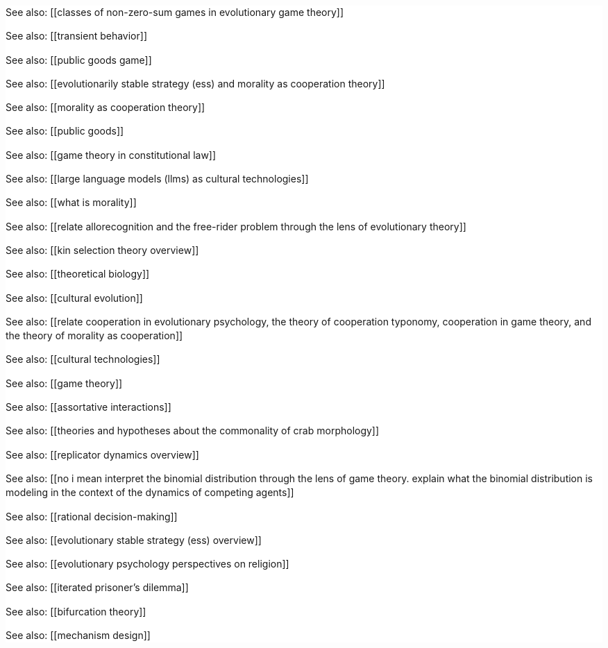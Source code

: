 
See also: [[classes of non-zero-sum games in evolutionary game theory]]


See also: [[transient behavior]]


See also: [[public goods game]]


See also: [[evolutionarily stable strategy (ess) and morality as cooperation theory]]


See also: [[morality as cooperation theory]]


See also: [[public goods]]


See also: [[game theory in constitutional law]]


See also: [[large language models (llms) as cultural technologies]]


See also: [[what is morality]]


See also: [[relate allorecognition and the free-rider problem through the lens of evolutionary theory]]


See also: [[kin selection theory overview]]


See also: [[theoretical biology]]


See also: [[cultural evolution]]


See also: [[relate cooperation in evolutionary psychology, the theory of cooperation typonomy, cooperation in game theory, and the theory of morality as cooperation]]


See also: [[cultural technologies]]


See also: [[game theory]]


See also: [[assortative interactions]]


See also: [[theories and hypotheses about the commonality of crab morphology]]


See also: [[replicator dynamics overview]]


See also: [[no i mean interpret the binomial distribution through the lens of game theory. explain what the binomial distribution is modeling in the context of the dynamics of competing agents]]


See also: [[rational decision-making]]


See also: [[evolutionary stable strategy (ess) overview]]


See also: [[evolutionary psychology perspectives on religion]]


See also: [[iterated prisoner’s dilemma]]


See also: [[bifurcation theory]]


See also: [[mechanism design]]